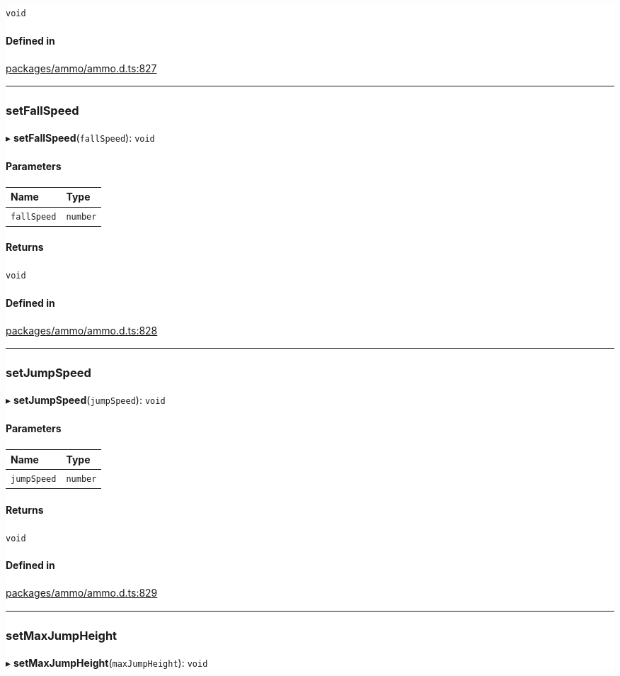 `void`

#### Defined in

[packages/ammo/ammo.d.ts:827](https://github.com/Orillusion/orillusion/blob/main/packages/ammo/ammo.d.ts#L827)

___

### setFallSpeed

▸ **setFallSpeed**(`fallSpeed`): `void`

#### Parameters

| Name | Type |
| :------ | :------ |
| `fallSpeed` | `number` |

#### Returns

`void`

#### Defined in

[packages/ammo/ammo.d.ts:828](https://github.com/Orillusion/orillusion/blob/main/packages/ammo/ammo.d.ts#L828)

___

### setJumpSpeed

▸ **setJumpSpeed**(`jumpSpeed`): `void`

#### Parameters

| Name | Type |
| :------ | :------ |
| `jumpSpeed` | `number` |

#### Returns

`void`

#### Defined in

[packages/ammo/ammo.d.ts:829](https://github.com/Orillusion/orillusion/blob/main/packages/ammo/ammo.d.ts#L829)

___

### setMaxJumpHeight

▸ **setMaxJumpHeight**(`maxJumpHeight`): `void`
